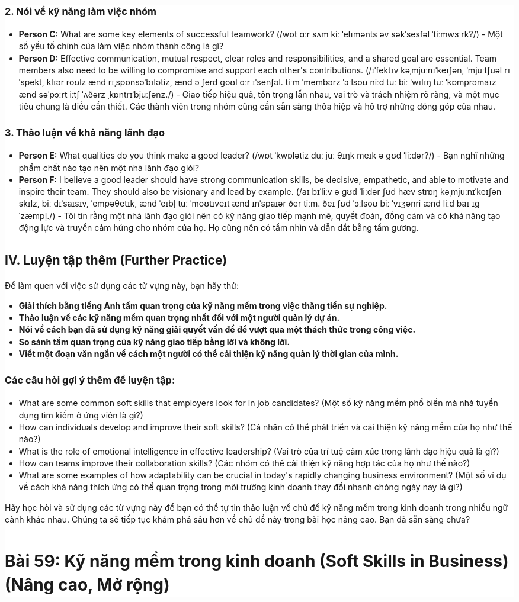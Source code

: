 ### 2. Nói về kỹ năng làm việc nhóm

* **Person C:** What are some key elements of successful teamwork? (/wɒt ɑːr sʌm kiː ˈelɪmənts əv səkˈsesfəl ˈtiːmwɜːrk?/) - Một số yếu tố chính của làm việc nhóm thành công là gì?
* **Person D:** Effective communication, mutual respect, clear roles and responsibilities, and a shared goal are essential. Team members also need to be willing to compromise and support each other's contributions. (/ɪˈfektɪv kəˌmjuːnɪˈkeɪʃən, ˈmjuːtʃuəl rɪˈspekt, klɪər roʊlz ænd rɪˌspɒnsəˈbɪlətiz, ænd ə ʃerd ɡoʊl ɑːr ɪˈsenʃəl. tiːm ˈmembərz ˈɔːlsoʊ niːd tuː biː ˈwɪlɪŋ tuː ˈkɒmprəmaɪz ænd səˈpɔːrt iːtʃ ˈʌðərz ˌkɒntrɪˈbjuːʃənz./) - Giao tiếp hiệu quả, tôn trọng lẫn nhau, vai trò và trách nhiệm rõ ràng, và một mục tiêu chung là điều cần thiết. Các thành viên trong nhóm cũng cần sẵn sàng thỏa hiệp và hỗ trợ những đóng góp của nhau.

### 3. Thảo luận về khả năng lãnh đạo

* **Person E:** What qualities do you think make a good leader? (/wɒt ˈkwɒlətiz duː juː θɪŋk meɪk ə ɡʊd ˈliːdər?/) - Bạn nghĩ những phẩm chất nào tạo nên một nhà lãnh đạo giỏi?
* **Person F:** I believe a good leader should have strong communication skills, be decisive, empathetic, and able to motivate and inspire their team. They should also be visionary and lead by example. (/aɪ bɪˈliːv ə ɡʊd ˈliːdər ʃʊd hæv strɒŋ kəˌmjuːnɪˈkeɪʃən skɪlz, biː dɪˈsaɪsɪv, ˈempəθetɪk, ænd ˈeɪbl̩ tuː ˈmoʊtɪveɪt ænd ɪnˈspaɪər ðer tiːm. ðeɪ ʃʊd ˈɔːlsoʊ biː ˈvɪʒənri ænd liːd baɪ ɪɡˈzæmpl̩./) - Tôi tin rằng một nhà lãnh đạo giỏi nên có kỹ năng giao tiếp mạnh mẽ, quyết đoán, đồng cảm và có khả năng tạo động lực và truyền cảm hứng cho nhóm của họ. Họ cũng nên có tầm nhìn và dẫn dắt bằng tấm gương.

## IV. Luyện tập thêm (Further Practice)

Để làm quen với việc sử dụng các từ vựng này, bạn hãy thử:

* **Giải thích bằng tiếng Anh tầm quan trọng của kỹ năng mềm trong việc thăng tiến sự nghiệp.**
* **Thảo luận về các kỹ năng mềm quan trọng nhất đối với một người quản lý dự án.**
* **Nói về cách bạn đã sử dụng kỹ năng giải quyết vấn đề để vượt qua một thách thức trong công việc.**
* **So sánh tầm quan trọng của kỹ năng giao tiếp bằng lời và không lời.**
* **Viết một đoạn văn ngắn về cách một người có thể cải thiện kỹ năng quản lý thời gian của mình.**

### Các câu hỏi gợi ý thêm để luyện tập:

* What are some common soft skills that employers look for in job candidates? (Một số kỹ năng mềm phổ biến mà nhà tuyển dụng tìm kiếm ở ứng viên là gì?)
* How can individuals develop and improve their soft skills? (Cá nhân có thể phát triển và cải thiện kỹ năng mềm của họ như thế nào?)
* What is the role of emotional intelligence in effective leadership? (Vai trò của trí tuệ cảm xúc trong lãnh đạo hiệu quả là gì?)
* How can teams improve their collaboration skills? (Các nhóm có thể cải thiện kỹ năng hợp tác của họ như thế nào?)
* What are some examples of how adaptability can be crucial in today's rapidly changing business environment? (Một số ví dụ về cách khả năng thích ứng có thể quan trọng trong môi trường kinh doanh thay đổi nhanh chóng ngày nay là gì?)

Hãy học hỏi và sử dụng các từ vựng này để bạn có thể tự tin thảo luận về chủ đề kỹ năng mềm trong kinh doanh trong nhiều ngữ cảnh khác nhau. Chúng ta sẽ tiếp tục khám phá sâu hơn về chủ đề này trong bài học nâng cao. Bạn đã sẵn sàng chưa?
# Bài 59: Kỹ năng mềm trong kinh doanh (Soft Skills in Business) (Nâng cao, Mở rộng)
